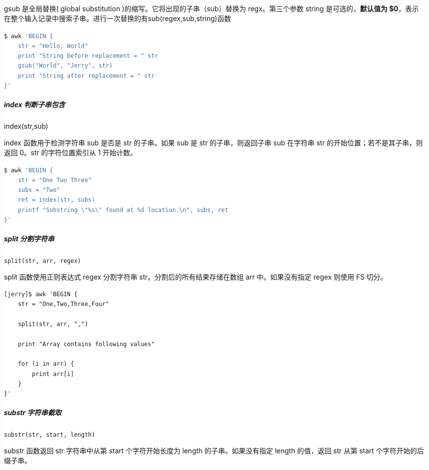 gsub 是全局替换( global substitution )的缩写。它将出现的子串（sub）替换为 regx。第三个参数 string 是可选的，**默认值为 $0**，表示在整个输入记录中搜索子串。进行一次替换的有sub(regex,sub,string)函数

```bash
$ awk 'BEGIN {
    str = "Hello, World"
    print "String before replacement = " str
    gsub("World", "Jerry", str)
    print "String after replacement = " str
}'
```



##### index 判断子串包含

index(str,sub)

index 函数用于检测字符串 sub 是否是 str 的子串。如果 sub 是 str 的子串，则返回子串 sub 在字符串 str 的开始位置；若不是其子串，则返回 0。str 的字符位置索引从 1 开始计数。

```bash
$ awk 'BEGIN {
    str = "One Two Three"
    subs = "Two"
    ret = index(str, subs)
    printf "Substring \"%s\" found at %d location.\n", subs, ret
}'
```



##### split 分割字符串

`split(str, arr, regex)`

split 函数使用正则表达式 regex 分割字符串 str。分割后的所有结果存储在数组 arr 中。如果没有指定 regex 则使用 FS 切分。

```
[jerry]$ awk 'BEGIN {
    str = "One,Two,Three,Four"

    split(str, arr, ",")

    print "Array contains following values"

    for (i in arr) {
        print arr[i]
    }
}'
```



##### substr 字符串截取

`substr(str, start, length)`

substr 函数返回 str 字符串中从第 start 个字符开始长度为 length 的子串。如果没有指定 length 的值，返回 str 从第 start 个字符开始的后缀子串。
